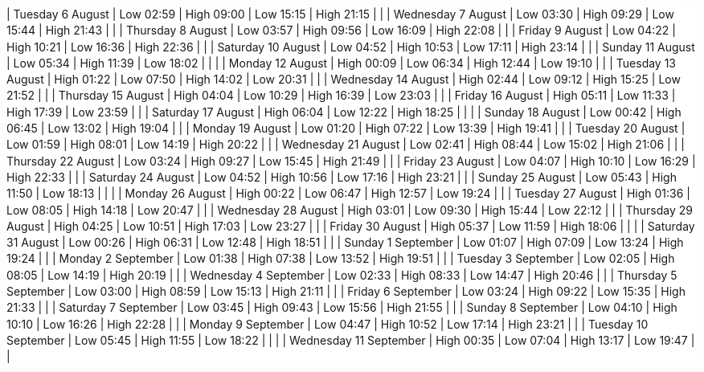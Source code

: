 | Tuesday 6 August | Low 02:59 | High 09:00 | Low 15:15 | High 21:15 |  |
| Wednesday 7 August | Low 03:30 | High 09:29 | Low 15:44 | High 21:43 |  |
| Thursday 8 August | Low 03:57 | High 09:56 | Low 16:09 | High 22:08 |  |
| Friday 9 August | Low 04:22 | High 10:21 | Low 16:36 | High 22:36 |  |
| Saturday 10 August | Low 04:52 | High 10:53 | Low 17:11 | High 23:14 |  |
| Sunday 11 August | Low 05:34 | High 11:39 | Low 18:02 |  |  |
| Monday 12 August | High 00:09 | Low 06:34 | High 12:44 | Low 19:10 |  |
| Tuesday 13 August | High 01:22 | Low 07:50 | High 14:02 | Low 20:31 |  |
| Wednesday 14 August | High 02:44 | Low 09:12 | High 15:25 | Low 21:52 |  |
| Thursday 15 August | High 04:04 | Low 10:29 | High 16:39 | Low 23:03 |  |
| Friday 16 August | High 05:11 | Low 11:33 | High 17:39 | Low 23:59 |  |
| Saturday 17 August | High 06:04 | Low 12:22 | High 18:25 |  |  |
| Sunday 18 August | Low 00:42 | High 06:45 | Low 13:02 | High 19:04 |  |
| Monday 19 August | Low 01:20 | High 07:22 | Low 13:39 | High 19:41 |  |
| Tuesday 20 August | Low 01:59 | High 08:01 | Low 14:19 | High 20:22 |  |
| Wednesday 21 August | Low 02:41 | High 08:44 | Low 15:02 | High 21:06 |  |
| Thursday 22 August | Low 03:24 | High 09:27 | Low 15:45 | High 21:49 |  |
| Friday 23 August | Low 04:07 | High 10:10 | Low 16:29 | High 22:33 |  |
| Saturday 24 August | Low 04:52 | High 10:56 | Low 17:16 | High 23:21 |  |
| Sunday 25 August | Low 05:43 | High 11:50 | Low 18:13 |  |  |
| Monday 26 August | High 00:22 | Low 06:47 | High 12:57 | Low 19:24 |  |
| Tuesday 27 August | High 01:36 | Low 08:05 | High 14:18 | Low 20:47 |  |
| Wednesday 28 August | High 03:01 | Low 09:30 | High 15:44 | Low 22:12 |  |
| Thursday 29 August | High 04:25 | Low 10:51 | High 17:03 | Low 23:27 |  |
| Friday 30 August | High 05:37 | Low 11:59 | High 18:06 |  |  |
| Saturday 31 August | Low 00:26 | High 06:31 | Low 12:48 | High 18:51 |  |
| Sunday 1 September | Low 01:07 | High 07:09 | Low 13:24 | High 19:24 |  |
| Monday 2 September | Low 01:38 | High 07:38 | Low 13:52 | High 19:51 |  |
| Tuesday 3 September | Low 02:05 | High 08:05 | Low 14:19 | High 20:19 |  |
| Wednesday 4 September | Low 02:33 | High 08:33 | Low 14:47 | High 20:46 |  |
| Thursday 5 September | Low 03:00 | High 08:59 | Low 15:13 | High 21:11 |  |
| Friday 6 September | Low 03:24 | High 09:22 | Low 15:35 | High 21:33 |  |
| Saturday 7 September | Low 03:45 | High 09:43 | Low 15:56 | High 21:55 |  |
| Sunday 8 September | Low 04:10 | High 10:10 | Low 16:26 | High 22:28 |  |
| Monday 9 September | Low 04:47 | High 10:52 | Low 17:14 | High 23:21 |  |
| Tuesday 10 September | Low 05:45 | High 11:55 | Low 18:22 |  |  |
| Wednesday 11 September | High 00:35 | Low 07:04 | High 13:17 | Low 19:47 |  |